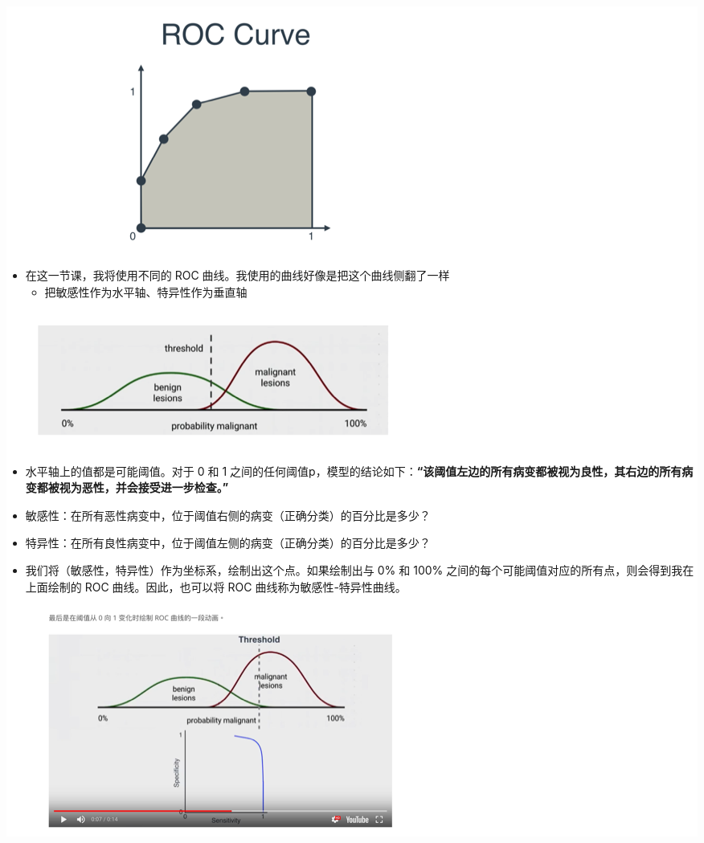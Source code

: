 ![373](https://github.com/htaiwan/note-Udacity-machine-learning/blob/master/Assets/373.png)

- 在这一节课，我将使用不同的 ROC 曲线。我使用的曲线好像是把这个曲线侧翻了一样
	- 把敏感性作为水平轴、特异性作为垂直轴

![374](https://github.com/htaiwan/note-Udacity-machine-learning/blob/master/Assets/374.png)

- 水平轴上的值都是可能阈值。对于 0 和 1 之间的任何阈值p，模型的结论如下：**“该阈值左边的所有病变都被视为良性，其右边的所有病变都被视为恶性，并会接受进一步检查。”**

- 敏感性：在所有恶性病变中，位于阈值右侧的病变（正确分类）的百分比是多少？
- 特异性：在所有良性病变中，位于阈值左侧的病变（正确分类）的百分比是多少？

- 我们将（敏感性，特异性）作为坐标系，绘制出这个点。如果绘制出与 0% 和 100% 之间的每个可能阈值对应的所有点，则会得到我在上面绘制的 ROC 曲线。因此，也可以将 ROC 曲线称为敏感性-特异性曲线。

![375](https://github.com/htaiwan/note-Udacity-machine-learning/blob/master/Assets/375.png)
